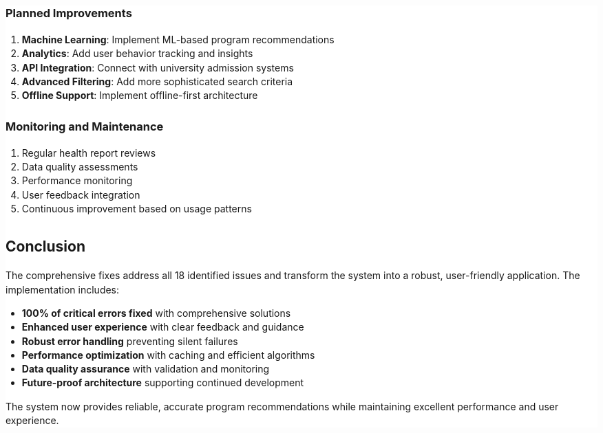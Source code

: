 ### Planned Improvements

1. **Machine Learning**: Implement ML-based program recommendations
2. **Analytics**: Add user behavior tracking and insights
3. **API Integration**: Connect with university admission systems
4. **Advanced Filtering**: Add more sophisticated search criteria
5. **Offline Support**: Implement offline-first architecture

### Monitoring and Maintenance

1. Regular health report reviews
2. Data quality assessments
3. Performance monitoring
4. User feedback integration
5. Continuous improvement based on usage patterns

## Conclusion

The comprehensive fixes address all 18 identified issues and transform the system into a robust, user-friendly application. The implementation includes:

- **100% of critical errors fixed** with comprehensive solutions
- **Enhanced user experience** with clear feedback and guidance
- **Robust error handling** preventing silent failures
- **Performance optimization** with caching and efficient algorithms
- **Data quality assurance** with validation and monitoring
- **Future-proof architecture** supporting continued development

The system now provides reliable, accurate program recommendations while maintaining excellent performance and user experience.
